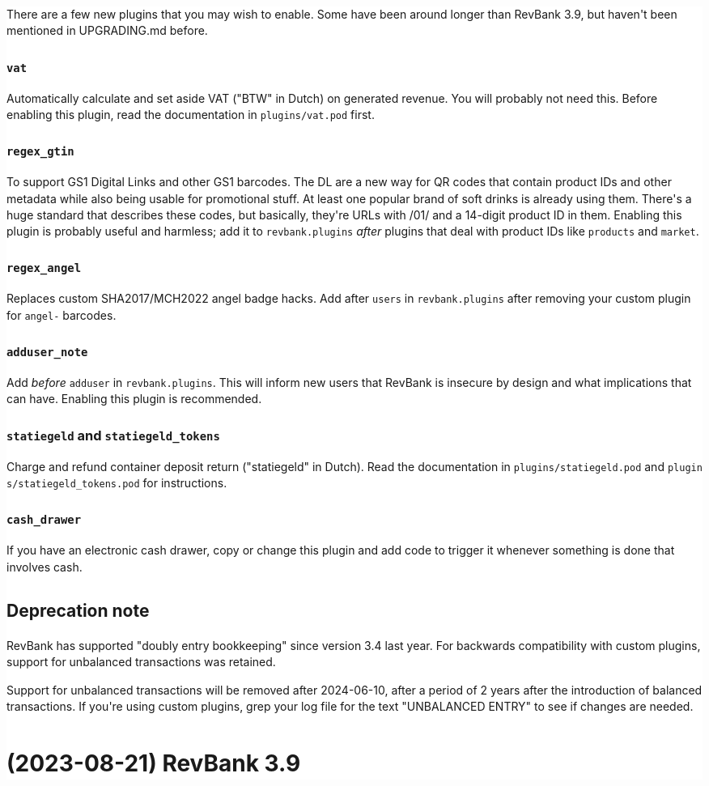 There are a few new plugins that you may wish to enable. Some have been around
longer than RevBank 3.9, but haven't been mentioned in UPGRADING.md before.

### `vat`

Automatically calculate and set aside VAT ("BTW" in Dutch) on generated
revenue. You will probably not need this. Before enabling this plugin, read the
documentation in `plugins/vat.pod` first.

### `regex_gtin`

To support GS1 Digital Links and other GS1 barcodes. The DL are a new way for
QR codes that contain product IDs and other metadata while also being usable
for promotional stuff. At least one popular brand of soft drinks is already
using them. There's a huge standard that describes these codes, but basically,
they're URLs with /01/ and a 14-digit product ID in them. Enabling this plugin
is probably useful and harmless; add it to `revbank.plugins` *after* plugins
that deal with product IDs like `products` and `market`.

### `regex_angel`

Replaces custom SHA2017/MCH2022 angel badge hacks. Add after `users` in
`revbank.plugins` after removing your custom plugin for `angel-` barcodes.

### `adduser_note`

Add *before* `adduser` in `revbank.plugins`. This will inform new users that
RevBank is insecure by design and what implications that can have. Enabling
this plugin is recommended.

### `statiegeld` and `statiegeld_tokens`

Charge and refund container deposit return ("statiegeld" in Dutch). Read the
documentation in `plugins/statiegeld.pod` and `plugins/statiegeld_tokens.pod`
for instructions.

### `cash_drawer`

If you have an electronic cash drawer, copy or change this plugin and add code
to trigger it whenever something is done that involves cash.

## Deprecation note

RevBank has supported "doubly entry bookkeeping" since version 3.4 last year.
For backwards compatibility with custom plugins, support for unbalanced
transactions was retained.

Support for unbalanced transactions will be removed after 2024-06-10, after a
period of 2 years after the introduction of balanced transactions. If you're
using custom plugins, grep your log file for the text "UNBALANCED ENTRY" to see
if changes are needed.

# (2023-08-21) RevBank 3.9
